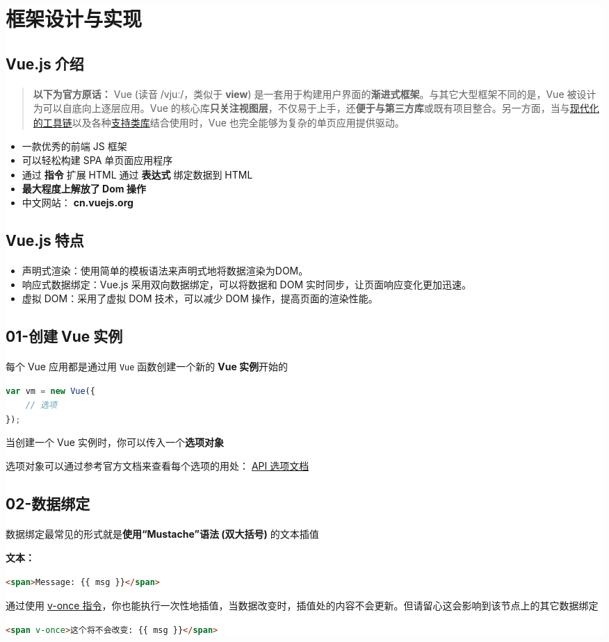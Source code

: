 # 框架设计与实现

## Vue.js 介绍

> **以下为官方原话：**
> Vue (读音 /vjuː/，类似于 **view**) 是一套用于构建用户界面的**渐进式框架**。与其它大型框架不同的是，Vue 被设计为可以自底向上逐层应用。Vue 的核心库**只关注视图层**，不仅易于上手，还**便于与第三方库**或既有项目整合。另一方面，当与[现代化的工具链](https://cn.vuejs.org/v2/guide/single-file-components.html)以及各种[支持类库](https://github.com/vuejs/awesome-vue#libraries--plugins)结合使用时，Vue 也完全能够为复杂的单页应用提供驱动。

-   一款优秀的前端 JS 框架
-   可以轻松构建 SPA 单页面应用程序
-   通过 **指令** 扩展 HTML 通过 **表达式** 绑定数据到 HTML
-   **最大程度上解放了 Dom 操作**
-   中文网站： **cn.vuejs.org**

## Vue.js 特点

- 声明式渲染：使用简单的模板语法来声明式地将数据渲染为DOM。
- 响应式数据绑定：Vue.js 采用双向数据绑定，可以将数据和 DOM 实时同步，让页面响应变化更加迅速。
- 虚拟 DOM：采用了虚拟 DOM 技术，可以减少 DOM 操作，提高页面的渲染性能。

## 01-创建 Vue 实例

每个 Vue 应用都是通过用 `Vue` 函数创建一个新的 **Vue 实例**开始的

```javascript
var vm = new Vue({
    // 选项
});
```

当创建一个 Vue 实例时，你可以传入一个**选项对象**

选项对象可以通过参考官方文档来查看每个选项的用处： [API 选项文档](https://cn.vuejs.org/v2/api/#%E9%80%89%E9%A1%B9-%E6%95%B0%E6%8D%AE)

## 02-数据绑定

数据绑定最常见的形式就是**使用“Mustache”语法 (双大括号)** 的文本插值

**文本：**

```html
<span>Message: {{ msg }}</span>
```

通过使用 [v-once 指令](https://cn.vuejs.org/v2/api/#v-once)，你也能执行一次性地插值，当数据改变时，插值处的内容不会更新。但请留心这会影响到该节点上的其它数据绑定

```html
<span v-once>这个将不会改变: {{ msg }}</span>
```
